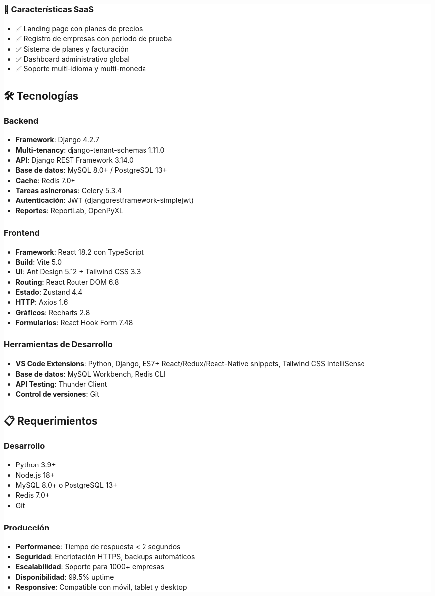 ### 🌟 Características SaaS
- ✅ Landing page con planes de precios
- ✅ Registro de empresas con periodo de prueba
- ✅ Sistema de planes y facturación
- ✅ Dashboard administrativo global
- ✅ Soporte multi-idioma y multi-moneda

## 🛠️ Tecnologías

### Backend
- **Framework**: Django 4.2.7
- **Multi-tenancy**: django-tenant-schemas 1.11.0
- **API**: Django REST Framework 3.14.0
- **Base de datos**: MySQL 8.0+ / PostgreSQL 13+
- **Cache**: Redis 7.0+
- **Tareas asíncronas**: Celery 5.3.4
- **Autenticación**: JWT (djangorestframework-simplejwt)
- **Reportes**: ReportLab, OpenPyXL

### Frontend
- **Framework**: React 18.2 con TypeScript
- **Build**: Vite 5.0
- **UI**: Ant Design 5.12 + Tailwind CSS 3.3
- **Routing**: React Router DOM 6.8
- **Estado**: Zustand 4.4
- **HTTP**: Axios 1.6
- **Gráficos**: Recharts 2.8
- **Formularios**: React Hook Form 7.48

### Herramientas de Desarrollo
- **VS Code Extensions**: Python, Django, ES7+ React/Redux/React-Native snippets, Tailwind CSS IntelliSense
- **Base de datos**: MySQL Workbench, Redis CLI
- **API Testing**: Thunder Client
- **Control de versiones**: Git

## 📋 Requerimientos

### Desarrollo
- Python 3.9+
- Node.js 18+
- MySQL 8.0+ o PostgreSQL 13+
- Redis 7.0+
- Git

### Producción
- **Performance**: Tiempo de respuesta < 2 segundos
- **Seguridad**: Encriptación HTTPS, backups automáticos
- **Escalabilidad**: Soporte para 1000+ empresas
- **Disponibilidad**: 99.5% uptime
- **Responsive**: Compatible con móvil, tablet y desktop
